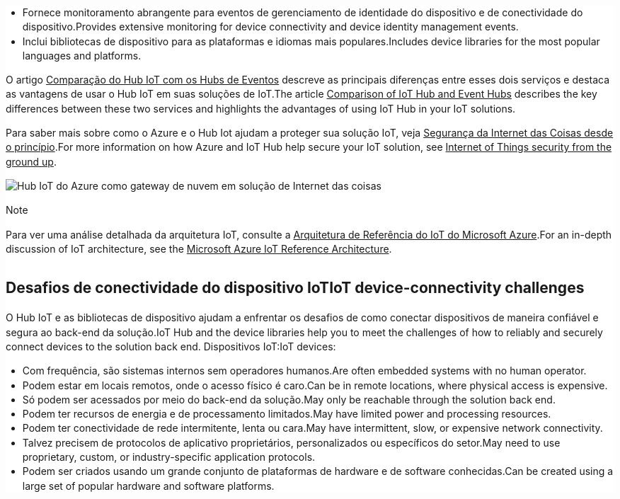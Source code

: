 * <span data-ttu-id="35ae4-112">Fornece monitoramento abrangente para eventos de gerenciamento de identidade do dispositivo e de conectividade do dispositivo.</span><span class="sxs-lookup"><span data-stu-id="35ae4-112">Provides extensive monitoring for device connectivity and device identity management events.</span></span>
* <span data-ttu-id="35ae4-113">Inclui bibliotecas de dispositivo para as plataformas e idiomas mais populares.</span><span class="sxs-lookup"><span data-stu-id="35ae4-113">Includes device libraries for the most popular languages and platforms.</span></span>

<span data-ttu-id="35ae4-114">O artigo [Comparação do Hub IoT com os Hubs de Eventos][lnk-compare] descreve as principais diferenças entre esses dois serviços e destaca as vantagens de usar o Hub IoT em suas soluções de IoT.</span><span class="sxs-lookup"><span data-stu-id="35ae4-114">The article [Comparison of IoT Hub and Event Hubs][lnk-compare] describes the key differences between these two services and highlights the advantages of using IoT Hub in your IoT solutions.</span></span>

<span data-ttu-id="35ae4-115">Para saber mais sobre como o Azure e o Hub Iot ajudam a proteger sua solução IoT, veja [Segurança da Internet das Coisas desde o princípio][lnk-security-ground-up].</span><span class="sxs-lookup"><span data-stu-id="35ae4-115">For more information on how Azure and IoT Hub help secure your IoT solution, see [Internet of Things security from the ground up][lnk-security-ground-up].</span></span>

![Hub IoT do Azure como gateway de nuvem em solução de Internet das coisas][img-architecture]

> [!NOTE]
> <span data-ttu-id="35ae4-117">Para ver uma análise detalhada da arquitetura IoT, consulte a [Arquitetura de Referência do IoT do Microsoft Azure][lnk-refarch].</span><span class="sxs-lookup"><span data-stu-id="35ae4-117">For an in-depth discussion of IoT architecture, see the [Microsoft Azure IoT Reference Architecture][lnk-refarch].</span></span>

## <a name="iot-device-connectivity-challenges"></a><span data-ttu-id="35ae4-118">Desafios de conectividade do dispositivo IoT</span><span class="sxs-lookup"><span data-stu-id="35ae4-118">IoT device-connectivity challenges</span></span>

<span data-ttu-id="35ae4-119">O Hub IoT e as bibliotecas de dispositivo ajudam a enfrentar os desafios de como conectar dispositivos de maneira confiável e segura ao back-end da solução.</span><span class="sxs-lookup"><span data-stu-id="35ae4-119">IoT Hub and the device libraries help you to meet the challenges of how to reliably and securely connect devices to the solution back end.</span></span> <span data-ttu-id="35ae4-120">Dispositivos IoT:</span><span class="sxs-lookup"><span data-stu-id="35ae4-120">IoT devices:</span></span>

* <span data-ttu-id="35ae4-121">Com frequência, são sistemas internos sem operadores humanos.</span><span class="sxs-lookup"><span data-stu-id="35ae4-121">Are often embedded systems with no human operator.</span></span>
* <span data-ttu-id="35ae4-122">Podem estar em locais remotos, onde o acesso físico é caro.</span><span class="sxs-lookup"><span data-stu-id="35ae4-122">Can be in remote locations, where physical access is expensive.</span></span>
* <span data-ttu-id="35ae4-123">Só podem ser acessados por meio do back-end da solução.</span><span class="sxs-lookup"><span data-stu-id="35ae4-123">May only be reachable through the solution back end.</span></span>
* <span data-ttu-id="35ae4-124">Podem ter recursos de energia e de processamento limitados.</span><span class="sxs-lookup"><span data-stu-id="35ae4-124">May have limited power and processing resources.</span></span>
* <span data-ttu-id="35ae4-125">Podem ter conectividade de rede intermitente, lenta ou cara.</span><span class="sxs-lookup"><span data-stu-id="35ae4-125">May have intermittent, slow, or expensive network connectivity.</span></span>
* <span data-ttu-id="35ae4-126">Talvez precisem de protocolos de aplicativo proprietários, personalizados ou específicos do setor.</span><span class="sxs-lookup"><span data-stu-id="35ae4-126">May need to use proprietary, custom, or industry-specific application protocols.</span></span>
* <span data-ttu-id="35ae4-127">Podem ser criados usando um grande conjunto de plataformas de hardware e de software conhecidas.</span><span class="sxs-lookup"><span data-stu-id="35ae4-127">Can be created using a large set of popular hardware and software platforms.</span></span>


[img-architecture]: media/iot-hub-what-is-iot-hub/hubarchitecture.png
[lnk-get-started]: iot-hub-csharp-csharp-getstarted.md
[protocol-gateway]: https://github.com/Azure/azure-iot-protocol-gateway/blob/master/README.md
[lnk-compare]: iot-hub-compare-event-hubs.md
[lnk-iotedge]: iot-hub-protocol-gateway.md
[lnk-field-gateway]: iot-hub-devguide-endpoints.md#field-gateways
[lnk-devguide-identityregistry]: iot-hub-devguide-identity-registry.md
[lnk-devguide-security]: iot-hub-devguide-security.md
[lnk-wns]: https://msdn.microsoft.com/library/windows/apps/mt187203.aspx
[lnk-google-messaging]: https://developers.google.com/cloud-messaging/
[lnk-apple-push]: https://developer.apple.com/library/ios/documentation/NetworkingInternet/Conceptual/RemoteNotificationsPG/Chapters/ApplePushService.html#//apple_ref/doc/uid/TP40008194-CH100-SW9
[lnk-device-sdks]: https://github.com/Azure/azure-iot-sdks
[lnk-refarch]: http://download.microsoft.com/download/A/4/D/A4DAD253-BC21-41D3-B9D9-87D2AE6F0719/Microsoft_Azure_IoT_Reference_Architecture.pdf
[lnk-iot-edge]: https://github.com/Azure/iot-edge
[lnk-send-messages]: iot-hub-devguide-messaging.md
[lnk-device-management]: iot-hub-device-management-overview.md
[lnk-twins]: iot-hub-devguide-device-twins.md
[lnk-c2d-guidance]: iot-hub-devguide-c2d-guidance.md
[lnk-d2c-guidance]: iot-hub-devguide-d2c-guidance.md
[lnk-security-ground-up]: iot-hub-security-ground-up.md